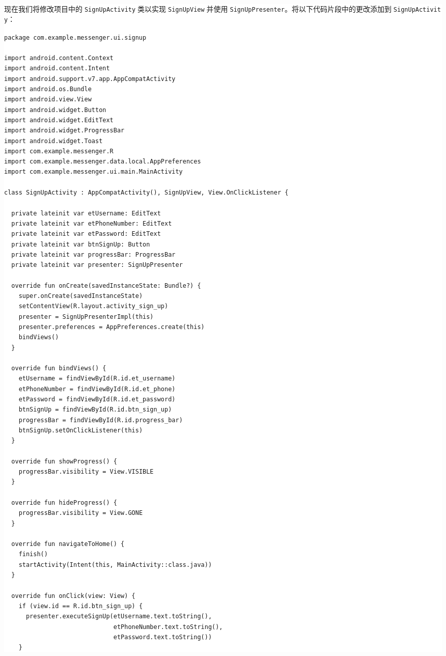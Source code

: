 现在我们将修改项目中的 `SignUpActivity` 类以实现 `SignUpView` 并使用 `SignUpPresenter`。将以下代码片段中的更改添加到 `SignUpActivity`：

```
package com.example.messenger.ui.signup

import android.content.Context
import android.content.Intent
import android.support.v7.app.AppCompatActivity
import android.os.Bundle
import android.view.View
import android.widget.Button
import android.widget.EditText
import android.widget.ProgressBar
import android.widget.Toast
import com.example.messenger.R
import com.example.messenger.data.local.AppPreferences
import com.example.messenger.ui.main.MainActivity

class SignUpActivity : AppCompatActivity(), SignUpView, View.OnClickListener {

  private lateinit var etUsername: EditText
  private lateinit var etPhoneNumber: EditText
  private lateinit var etPassword: EditText
  private lateinit var btnSignUp: Button
  private lateinit var progressBar: ProgressBar
  private lateinit var presenter: SignUpPresenter

  override fun onCreate(savedInstanceState: Bundle?) {
    super.onCreate(savedInstanceState)
    setContentView(R.layout.activity_sign_up)
    presenter = SignUpPresenterImpl(this)
    presenter.preferences = AppPreferences.create(this)
    bindViews()
  }

  override fun bindViews() {
    etUsername = findViewById(R.id.et_username)
    etPhoneNumber = findViewById(R.id.et_phone)
    etPassword = findViewById(R.id.et_password)
    btnSignUp = findViewById(R.id.btn_sign_up)
    progressBar = findViewById(R.id.progress_bar)
    btnSignUp.setOnClickListener(this)
  }

  override fun showProgress() {
    progressBar.visibility = View.VISIBLE
  }

  override fun hideProgress() {
    progressBar.visibility = View.GONE
  }

  override fun navigateToHome() {
    finish()
    startActivity(Intent(this, MainActivity::class.java))
  }

  override fun onClick(view: View) {
    if (view.id == R.id.btn_sign_up) {
      presenter.executeSignUp(etUsername.text.toString(),
                              etPhoneNumber.text.toString(),
                              etPassword.text.toString())
    }
```
